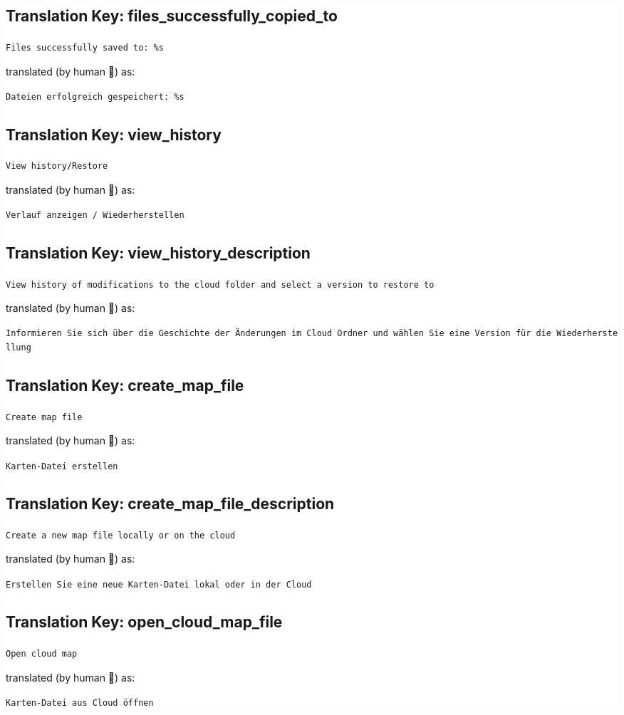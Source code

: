 
## Translation Key: files_successfully_copied_to
```
Files successfully saved to: %s
```
translated (by human 👀) as:
```
Dateien erfolgreich gespeichert: %s
```


## Translation Key: view_history
```
View history/Restore
```
translated (by human 👀) as:
```
Verlauf anzeigen / Wiederherstellen
```


## Translation Key: view_history_description
```
View history of modifications to the cloud folder and select a version to restore to
```
translated (by human 👀) as:
```
Informieren Sie sich über die Geschichte der Änderungen im Cloud Ordner und wählen Sie eine Version für die Wiederherstellung
```


## Translation Key: create_map_file
```
Create map file
```
translated (by human 👀) as:
```
Karten-Datei erstellen
```


## Translation Key: create_map_file_description
```
Create a new map file locally or on the cloud
```
translated (by human 👀) as:
```
Erstellen Sie eine neue Karten-Datei lokal oder in der Cloud
```


## Translation Key: open_cloud_map_file
```
Open cloud map
```
translated (by human 👀) as:
```
Karten-Datei aus Cloud öffnen
```
